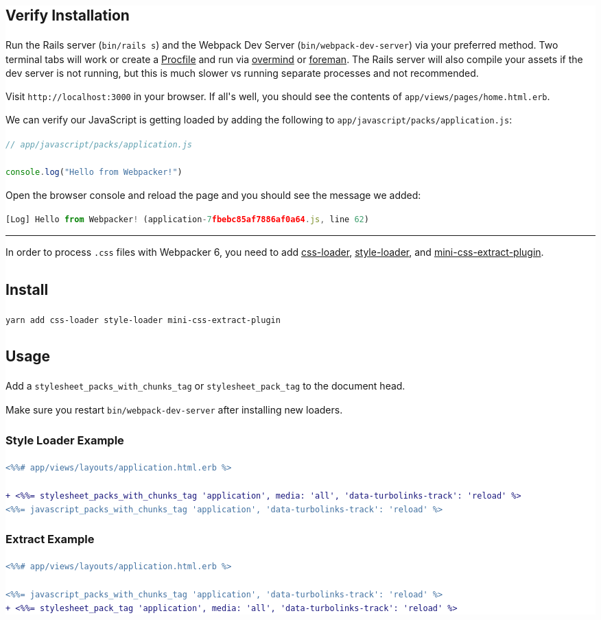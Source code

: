 ## Verify Installation

Run the Rails server (`bin/rails s`) and the Webpack Dev Server (`bin/webpack-dev-server`) via your preferred method. Two terminal tabs will work or create a [Procfile][2] and run via [overmind][3] or [foreman][4]. The Rails server will also compile your assets if the dev server is not running, but this is much slower vs running separate processes and not recommended.

Visit `http://localhost:3000` in your browser. If all's well, you should see the contents of `app/views/pages/home.html.erb`.

We can verify our JavaScript is getting loaded by adding the following to `app/javascript/packs/application.js`:

```js
// app/javascript/packs/application.js

console.log("Hello from Webpacker!")
```

Open the browser console and reload the page and you should see the message we added:

```js
[Log] Hello from Webpacker! (application-7fbebc85af7886af0a64.js, line 62)
```

---

In order to process `.css` files with Webpacker 6, you need to add [css-loader][6], [style-loader][7], and [mini-css-extract-plugin][8].

## Install

```bash
yarn add css-loader style-loader mini-css-extract-plugin
```

## Usage

Add a `stylesheet_packs_with_chunks_tag` or `stylesheet_pack_tag` to the document head.

Make sure you restart `bin/webpack-dev-server` after installing new loaders.

### Style Loader Example

```diff
<%%# app/views/layouts/application.html.erb %>

+ <%%= stylesheet_packs_with_chunks_tag 'application', media: 'all', 'data-turbolinks-track': 'reload' %>
<%%= javascript_packs_with_chunks_tag 'application', 'data-turbolinks-track': 'reload' %>
```

### Extract Example

```diff
<%%# app/views/layouts/application.html.erb %>

<%%= javascript_packs_with_chunks_tag 'application', 'data-turbolinks-track': 'reload' %>
+ <%%= stylesheet_pack_tag 'application', media: 'all', 'data-turbolinks-track': 'reload' %>
```


[2]: https://devcenter.heroku.com/articles/procfile
[3]: https://github.com/DarthSim/overmind
[4]: https://github.com/ddollar/foreman
[6]: https://webpack.js.org/loaders/css-loader/
[7]: https://webpack.js.org/loaders/style-loader/ "style-loader"
[8]: https://github.com/webpack-contrib/mini-css-extract-plugin "mini-css-extract-plugin"
[10]: https://webpack.js.org/loaders/postcss-loader/ "postcss-loader"
[11]: https://webpack.js.org/loaders/sass-loader/
[12]: https://webpack.js.org/guides/asset-modules/#inlining-assets
[13]: https://github.com/rails/webpacker#webpack-configuration